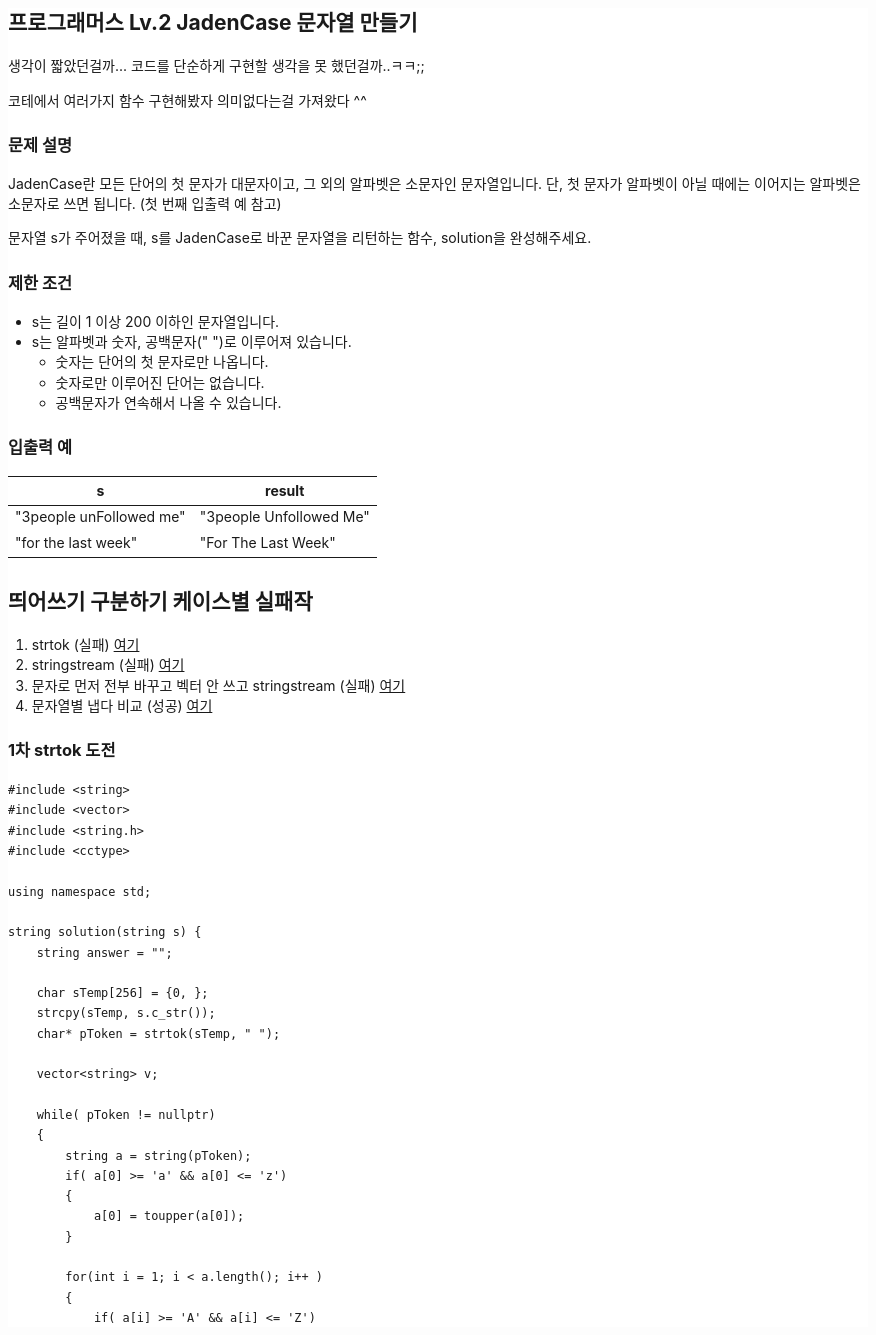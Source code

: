 ## 프로그래머스 Lv.2 JadenCase 문자열 만들기

생각이 짧았던걸까... 코드를 단순하게 구현할 생각을 못 했던걸까..ㅋㅋ;;

코테에서 여러가지 함수 구현해봤자 의미없다는걸 가져왔다 ^^

### 문제 설명
JadenCase란 모든 단어의 첫 문자가 대문자이고, 그 외의 알파벳은 소문자인 문자열입니다. 단, 첫 문자가 알파벳이 아닐 때에는 이어지는 알파벳은 소문자로 쓰면 됩니다. (첫 번째 입출력 예 참고)

문자열 s가 주어졌을 때, s를 JadenCase로 바꾼 문자열을 리턴하는 함수, solution을 완성해주세요.

### 제한 조건
- s는 길이 1 이상 200 이하인 문자열입니다.
- s는 알파벳과 숫자, 공백문자(" ")로 이루어져 있습니다.
  - 숫자는 단어의 첫 문자로만 나옵니다.
  - 숫자로만 이루어진 단어는 없습니다.
  - 공백문자가 연속해서 나올 수 있습니다.

### 입출력 예
| s | result |
|---|-----|
|"3people unFollowed me" |	"3people Unfollowed Me" |
|"for the last week" |	"For The Last Week" |

## 띄어쓰기 구분하기 케이스별 실패작
1. strtok (실패) [여기](#1차-strtok-도전)
2. stringstream (실패) [여기](#2차-stringstream-도전)
3. 문자로 먼저 전부 바꾸고 벡터 안 쓰고 stringstream (실패) [여기](#3차-소문자로-먼저-전부-바꾸고-벡터-안-쓰고-stringstream-도전)
4. 문자열별 냅다 비교 (성공) [여기](#4차-문자열끼리-그냥-비교-도전)



### 1차 strtok 도전
```
#include <string>
#include <vector>
#include <string.h>
#include <cctype>

using namespace std;

string solution(string s) {
    string answer = "";
    
    char sTemp[256] = {0, };
    strcpy(sTemp, s.c_str());
    char* pToken = strtok(sTemp, " ");
    
    vector<string> v;
    
    while( pToken != nullptr)
    {
        string a = string(pToken);
        if( a[0] >= 'a' && a[0] <= 'z')
        {
            a[0] = toupper(a[0]);
        }
        
        for(int i = 1; i < a.length(); i++ )
        {
            if( a[i] >= 'A' && a[i] <= 'Z')
```